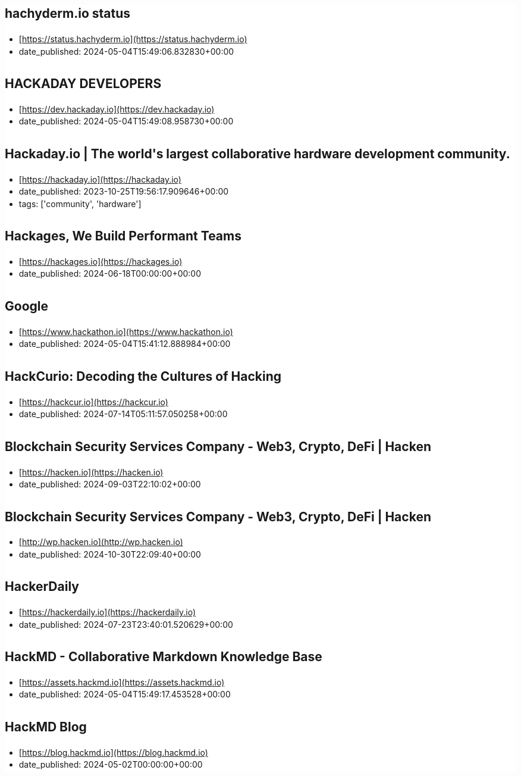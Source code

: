  ## hachyderm.io status
 - [https://status.hachyderm.io](https://status.hachyderm.io)
 - date_published: 2024-05-04T15:49:06.832830+00:00

 ## HACKADAY DEVELOPERS
 - [https://dev.hackaday.io](https://dev.hackaday.io)
 - date_published: 2024-05-04T15:49:08.958730+00:00

 ## Hackaday.io | The world's largest collaborative hardware development community.
 - [https://hackaday.io](https://hackaday.io)
 - date_published: 2023-10-25T19:56:17.909646+00:00
 - tags: ['community', 'hardware']

 ## Hackages, We Build Performant Teams
 - [https://hackages.io](https://hackages.io)
 - date_published: 2024-06-18T00:00:00+00:00

 ## Google
 - [https://www.hackathon.io](https://www.hackathon.io)
 - date_published: 2024-05-04T15:41:12.888984+00:00

 ## HackCurio: Decoding the Cultures of Hacking
 - [https://hackcur.io](https://hackcur.io)
 - date_published: 2024-07-14T05:11:57.050258+00:00

 ## Blockchain Security Services Company - Web3, Crypto, DeFi | Hacken
 - [https://hacken.io](https://hacken.io)
 - date_published: 2024-09-03T22:10:02+00:00

 ## Blockchain Security Services Company - Web3, Crypto, DeFi | Hacken
 - [http://wp.hacken.io](http://wp.hacken.io)
 - date_published: 2024-10-30T22:09:40+00:00

 ## HackerDaily
 - [https://hackerdaily.io](https://hackerdaily.io)
 - date_published: 2024-07-23T23:40:01.520629+00:00

 ## HackMD - Collaborative Markdown Knowledge Base
 - [https://assets.hackmd.io](https://assets.hackmd.io)
 - date_published: 2024-05-04T15:49:17.453528+00:00

 ## HackMD Blog
 - [https://blog.hackmd.io](https://blog.hackmd.io)
 - date_published: 2024-05-02T00:00:00+00:00
